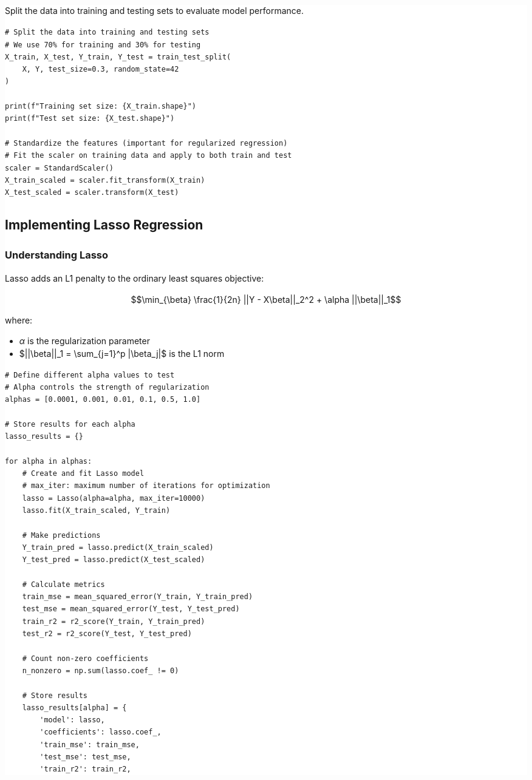 Split the data into training and testing sets to evaluate model performance.

```{python}
# Split the data into training and testing sets
# We use 70% for training and 30% for testing
X_train, X_test, Y_train, Y_test = train_test_split(
    X, Y, test_size=0.3, random_state=42
)

print(f"Training set size: {X_train.shape}")
print(f"Test set size: {X_test.shape}")

# Standardize the features (important for regularized regression)
# Fit the scaler on training data and apply to both train and test
scaler = StandardScaler()
X_train_scaled = scaler.fit_transform(X_train)
X_test_scaled = scaler.transform(X_test)
```

## Implementing Lasso Regression

### Understanding Lasso

Lasso adds an L1 penalty to the ordinary least squares objective:

$$\min_{\beta} \frac{1}{2n} ||Y - X\beta||_2^2 + \alpha ||\beta||_1$$

where:
- $\alpha$ is the regularization parameter
- $||\beta||_1 = \sum_{j=1}^p |\beta_j|$ is the L1 norm

```{python}
# Define different alpha values to test
# Alpha controls the strength of regularization
alphas = [0.0001, 0.001, 0.01, 0.1, 0.5, 1.0]

# Store results for each alpha
lasso_results = {}

for alpha in alphas:
    # Create and fit Lasso model
    # max_iter: maximum number of iterations for optimization
    lasso = Lasso(alpha=alpha, max_iter=10000)
    lasso.fit(X_train_scaled, Y_train)
    
    # Make predictions
    Y_train_pred = lasso.predict(X_train_scaled)
    Y_test_pred = lasso.predict(X_test_scaled)
    
    # Calculate metrics
    train_mse = mean_squared_error(Y_train, Y_train_pred)
    test_mse = mean_squared_error(Y_test, Y_test_pred)
    train_r2 = r2_score(Y_train, Y_train_pred)
    test_r2 = r2_score(Y_test, Y_test_pred)
    
    # Count non-zero coefficients
    n_nonzero = np.sum(lasso.coef_ != 0)
    
    # Store results
    lasso_results[alpha] = {
        'model': lasso,
        'coefficients': lasso.coef_,
        'train_mse': train_mse,
        'test_mse': test_mse,
        'train_r2': train_r2,
```